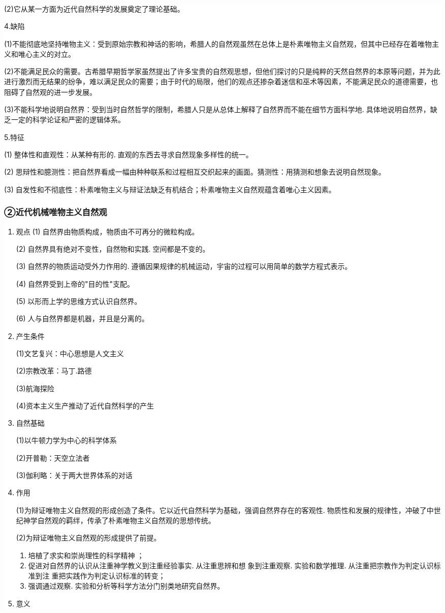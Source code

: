    (2)它从某一方面为近代自然科学的发展奠定了理论基础。

   4.缺陷

   (1)不能彻底地坚持唯物主义：受到原始宗教和神话的影响，希腊人的自然观虽然在总体上是朴素唯物主义自然观，但其中已经存在着唯物主义和唯心主义的对立。

   (2)不能满足民众的需要。古希腊早期哲学家虽然提出了许多宝贵的自然观思想，但他们探讨的只是纯粹的天然自然界的本原等问题，并为此进行激烈而无结果的纷争，难以满足民众的需要；由于时代的局限，他们的观点还掺杂着迷信和巫术等因素，不能满足民众的道德需要，也阻碍了自然观的进一步发展。

   (3)不能科学地说明自然界：受到当时自然哲学的限制，希腊人只是从总体上解释了自然界而不能在细节方面科学地. 具体地说明自然界，缺乏一定的科学论证和严密的逻辑体系。

   5.特征

   (1) 整体性和直观性：从某种有形的. 直观的东西去寻求自然现象多样性的统一。

   (2) 思辩性和臆测性：把自然界看成一幅由种种联系和过程相互交织起来的画面。猜测性：用猜测和想象去说明自然现象。

   (3) 自发性和不彻底性：朴素唯物主义与辩证法缺乏有机结合；朴素唯物主义自然观蕴含着唯心主义因素。

### ②近代机械唯物主义自然观

1. 观点
   (1) 自然界由物质构成，物质由不可再分的微粒构成。

   (2) 自然界具有绝对不变性，自然物和实践. 空间都是不变的。

   (3) 自然界的物质运动受外力作用的. 遵循因果规律的机械运动，宇宙的过程可以用简单的数学方程式表示。

   (4) 自然界受到上帝的"目的性"支配。

   (5) 以形而上学的思维方式认识自然界。

   (6) 人与自然界都是机器，并且是分离的。
2. 产生条件

   (1)文艺复兴：中心思想是人文主义

   (2)宗教改革：马丁.路德

   (3)航海探险

   (4)资本主义生产推动了近代自然科学的产生
3. 自然基础

   (1)以牛顿力学为中心的科学体系

   (2)开普勒：天空立法者

   (3)伽利略：关于两大世界体系的对话
4. 作用

   (1)为辩证唯物主义自然观的形成创造了条件。它以近代自然科学为基础，强调自然界存在的客观性. 物质性和发展的规律性，冲破了中世纪神学自然观的羁绊，传承了朴素唯物主义自然观的思想传统。

   (2)为辩证唯物主义自然观的形成提供了前提。

   1. 培植了求实和崇尚理性的科学精神 ；
   2. 促进对自然界的认识从注重神学教义到注重经验事实. 从注重思辨和想
      象到注重观察. 实验和数学推理. 从注重把宗教作为判定认识标准到注
      重把实践作为判定认识标准的转变；
   3. 强调通过观察. 实验和分析等科学方法分门别类地研究自然界。
5. 意义
